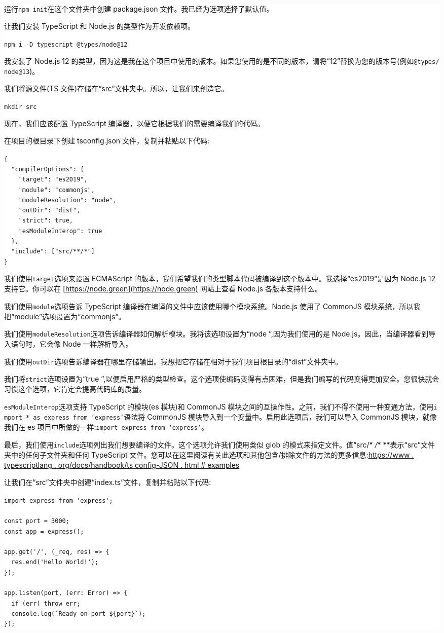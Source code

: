 运行`npm init`在这个文件夹中创建 package.json 文件。我已经为选项选择了默认值。

让我们安装 TypeScript 和 Node.js 的类型作为开发依赖项。

```
npm i -D typescript @types/node@12
```

我安装了 Node.js 12 的类型，因为这是我在这个项目中使用的版本。如果您使用的是不同的版本，请将“12”替换为您的版本号(例如`@types/node@13`)。

我们将源文件(TS 文件)存储在“src”文件夹中。所以，让我们来创造它。

```
mkdir src
```

现在，我们应该配置 TypeScript 编译器，以便它根据我们的需要编译我们的代码。

在项目的根目录下创建 tsconfig.json 文件，复制并粘贴以下代码:

```
{
  "compilerOptions": {
    "target": "es2019",
    "module": "commonjs",
    "moduleResolution": "node",
    "outDir": "dist",
    "strict": true,
    "esModuleInterop": true
  },
  "include": ["src/**/*"]
}
```

我们使用`target`选项来设置 ECMAScript 的版本，我们希望我们的类型脚本代码被编译到这个版本中。我选择“es2019”是因为 Node.js 12 支持它。你可以在 [https://node.green](https://node.green) 网站上查看 Node.js 各版本支持什么。

我们使用`module`选项告诉 TypeScript 编译器在编译的文件中应该使用哪个模块系统。Node.js 使用了 CommonJS 模块系统，所以我把“module”选项设置为“commonjs”。

我们使用`moduleResolution`选项告诉编译器如何解析模块。我将该选项设置为“node ”,因为我们使用的是 Node.js。因此，当编译器看到导入语句时，它会像 Node 一样解析导入。

我们使用`outDir`选项告诉编译器在哪里存储输出。我想把它存储在相对于我们项目根目录的“dist”文件夹中。

我们将`strict`选项设置为“true ”,以便启用严格的类型检查。这个选项使编码变得有点困难，但是我们编写的代码变得更加安全。您很快就会习惯这个选项，它肯定会提高代码库的质量。

`esModuleInterop`选项支持 TypeScript 的模块(es 模块)和 CommonJS 模块之间的互操作性。之前，我们不得不使用一种变通方法，使用`import * as express from ‘express’`语法将 CommonJS 模块导入到一个变量中。启用此选项后，我们可以导入 CommonJS 模块，就像我们在 es 项目中所做的一样:`import express from ‘express’`。

最后，我们使用`include`选项列出我们想要编译的文件。这个选项允许我们使用类似 glob 的模式来指定文件。值“src/* */** **表示“src”文件夹中的任何子文件夹和任何 TypeScript 文件。您可以在这里阅读有关此选项和其他包含/排除文件的方法的更多信息:[https://www . typescriptlang . org/docs/handbook/ts config-JSON . html # examples](https://www.typescriptlang.org/docs/handbook/tsconfig-json.html#examples)

让我们在“src”文件夹中创建“index.ts”文件，复制并粘贴以下代码:

```
import express from 'express';

const port = 3000;
const app = express();

app.get('/', (_req, res) => {
  res.end('Hello World!');
});

app.listen(port, (err: Error) => {
  if (err) throw err;
  console.log(`Ready on port ${port}`);
});
```
